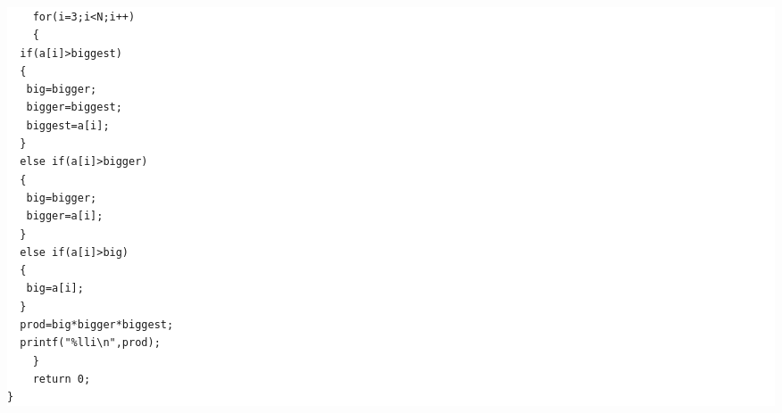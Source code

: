         for(i=3;i<N;i++)
        {
      if(a[i]>biggest)
      {
       big=bigger;
       bigger=biggest;
       biggest=a[i];   
      }
      else if(a[i]>bigger)
      {
       big=bigger;
       bigger=a[i];   
      }
      else if(a[i]>big)
      {
       big=a[i];
      }
      prod=big*bigger*biggest;
      printf("%lli\n",prod);
        }
        return 0;
    }
